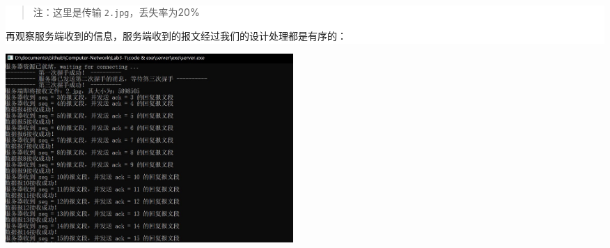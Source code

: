 > 注：这里是传输 `2.jpg`，丢失率为20%

再观察服务端收到的信息，服务端收到的报文经过我们的设计处理都是有序的：

<div>
    <img src="./img/p15.jpg" style="width:48%;float:left">